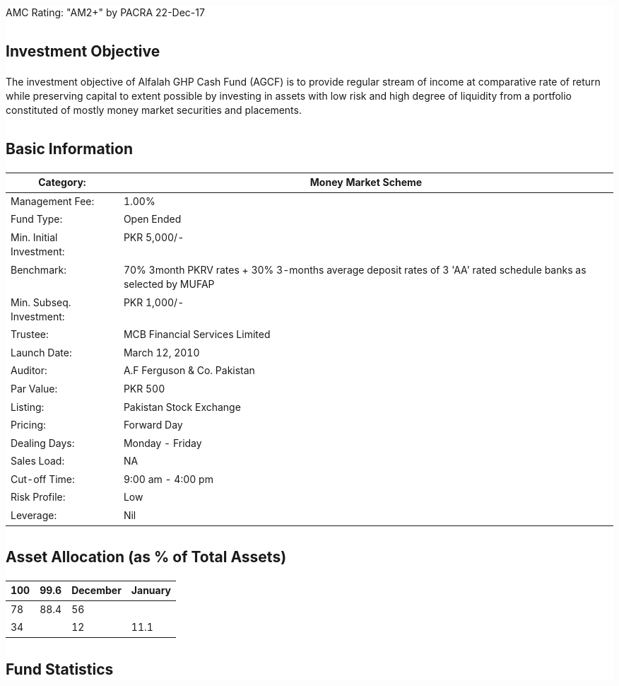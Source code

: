 AMC Rating: "AM2+" by PACRA 22-Dec-17

## Investment Objective

The investment objective of Alfalah GHP Cash Fund (AGCF) is to provide regular stream of income at comparative rate of return while preserving capital to extent possible by investing in assets with low risk and high degree of liquidity from a portfolio constituted of mostly money market securities and placements.

## Basic Information

| Category:                | Money Market Scheme                                                                                            |
| ------------------------ | -------------------------------------------------------------------------------------------------------------- |
| Management Fee:          | 1.00%                                                                                                          |
| Fund Type:               | Open Ended                                                                                                     |
| Min. Initial Investment: | PKR 5,000/-                                                                                                    |
| Benchmark:               | 70% 3month PKRV rates + 30% 3-months average deposit rates of 3 'AA' rated schedule banks as selected by MUFAP |
| Min. Subseq. Investment: | PKR 1,000/-                                                                                                    |
| Trustee:                 | MCB Financial Services Limited                                                                                 |
| Launch Date:             | March 12, 2010                                                                                                 |
| Auditor:                 | A.F Ferguson & Co. Pakistan                                                                                    |
| Par Value:               | PKR 500                                                                                                        |
| Listing:                 | Pakistan Stock Exchange                                                                                        |
| Pricing:                 | Forward Day                                                                                                    |
| Dealing Days:            | Monday - Friday                                                                                                |
| Sales Load:              | NA                                                                                                             |
| Cut-off Time:            | 9:00 am - 4:00 pm                                                                                              |
| Risk Profile:            | Low                                                                                                            |
| Leverage:                | Nil                                                                                                            |

## Asset Allocation (as % of Total Assets)

| 100 | 99.6 | December | January |
| --- | ---- | -------- | ------- |
| 78  | 88.4 | 56       |         |
| 34  |      | 12       | 11.1    |

## Fund Statistics
